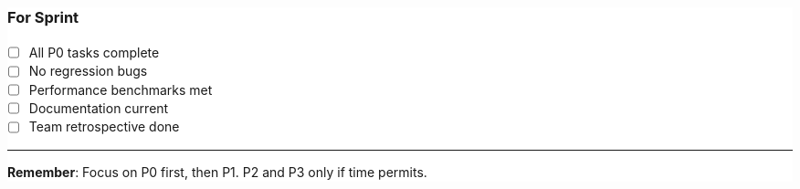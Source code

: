 ### For Sprint
- [ ] All P0 tasks complete
- [ ] No regression bugs
- [ ] Performance benchmarks met
- [ ] Documentation current
- [ ] Team retrospective done

---

**Remember**: Focus on P0 first, then P1. P2 and P3 only if time permits.